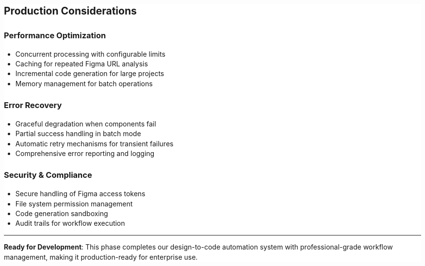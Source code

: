 ## **Production Considerations**

### **Performance Optimization**
- Concurrent processing with configurable limits
- Caching for repeated Figma URL analysis
- Incremental code generation for large projects
- Memory management for batch operations

### **Error Recovery**
- Graceful degradation when components fail
- Partial success handling in batch mode
- Automatic retry mechanisms for transient failures
- Comprehensive error reporting and logging

### **Security & Compliance**
- Secure handling of Figma access tokens
- File system permission management
- Code generation sandboxing
- Audit trails for workflow execution

---
**Ready for Development**: This phase completes our design-to-code automation system with professional-grade workflow management, making it production-ready for enterprise use.